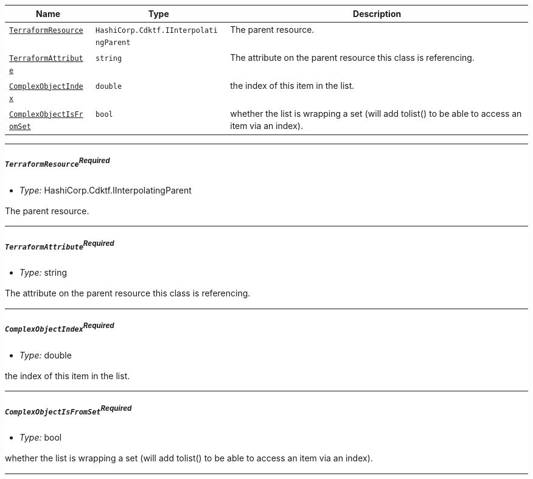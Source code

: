 | **Name** | **Type** | **Description** |
| --- | --- | --- |
| <code><a href="#rhizo-co-terraform-provider-oci.dataOciCoreByoipAllocatedRanges.DataOciCoreByoipAllocatedRangesByoipAllocatedRangeCollectionOutputReference.Initializer.parameter.terraformResource">TerraformResource</a></code> | <code>HashiCorp.Cdktf.IInterpolatingParent</code> | The parent resource. |
| <code><a href="#rhizo-co-terraform-provider-oci.dataOciCoreByoipAllocatedRanges.DataOciCoreByoipAllocatedRangesByoipAllocatedRangeCollectionOutputReference.Initializer.parameter.terraformAttribute">TerraformAttribute</a></code> | <code>string</code> | The attribute on the parent resource this class is referencing. |
| <code><a href="#rhizo-co-terraform-provider-oci.dataOciCoreByoipAllocatedRanges.DataOciCoreByoipAllocatedRangesByoipAllocatedRangeCollectionOutputReference.Initializer.parameter.complexObjectIndex">ComplexObjectIndex</a></code> | <code>double</code> | the index of this item in the list. |
| <code><a href="#rhizo-co-terraform-provider-oci.dataOciCoreByoipAllocatedRanges.DataOciCoreByoipAllocatedRangesByoipAllocatedRangeCollectionOutputReference.Initializer.parameter.complexObjectIsFromSet">ComplexObjectIsFromSet</a></code> | <code>bool</code> | whether the list is wrapping a set (will add tolist() to be able to access an item via an index). |

---

##### `TerraformResource`<sup>Required</sup> <a name="TerraformResource" id="rhizo-co-terraform-provider-oci.dataOciCoreByoipAllocatedRanges.DataOciCoreByoipAllocatedRangesByoipAllocatedRangeCollectionOutputReference.Initializer.parameter.terraformResource"></a>

- *Type:* HashiCorp.Cdktf.IInterpolatingParent

The parent resource.

---

##### `TerraformAttribute`<sup>Required</sup> <a name="TerraformAttribute" id="rhizo-co-terraform-provider-oci.dataOciCoreByoipAllocatedRanges.DataOciCoreByoipAllocatedRangesByoipAllocatedRangeCollectionOutputReference.Initializer.parameter.terraformAttribute"></a>

- *Type:* string

The attribute on the parent resource this class is referencing.

---

##### `ComplexObjectIndex`<sup>Required</sup> <a name="ComplexObjectIndex" id="rhizo-co-terraform-provider-oci.dataOciCoreByoipAllocatedRanges.DataOciCoreByoipAllocatedRangesByoipAllocatedRangeCollectionOutputReference.Initializer.parameter.complexObjectIndex"></a>

- *Type:* double

the index of this item in the list.

---

##### `ComplexObjectIsFromSet`<sup>Required</sup> <a name="ComplexObjectIsFromSet" id="rhizo-co-terraform-provider-oci.dataOciCoreByoipAllocatedRanges.DataOciCoreByoipAllocatedRangesByoipAllocatedRangeCollectionOutputReference.Initializer.parameter.complexObjectIsFromSet"></a>

- *Type:* bool

whether the list is wrapping a set (will add tolist() to be able to access an item via an index).

---